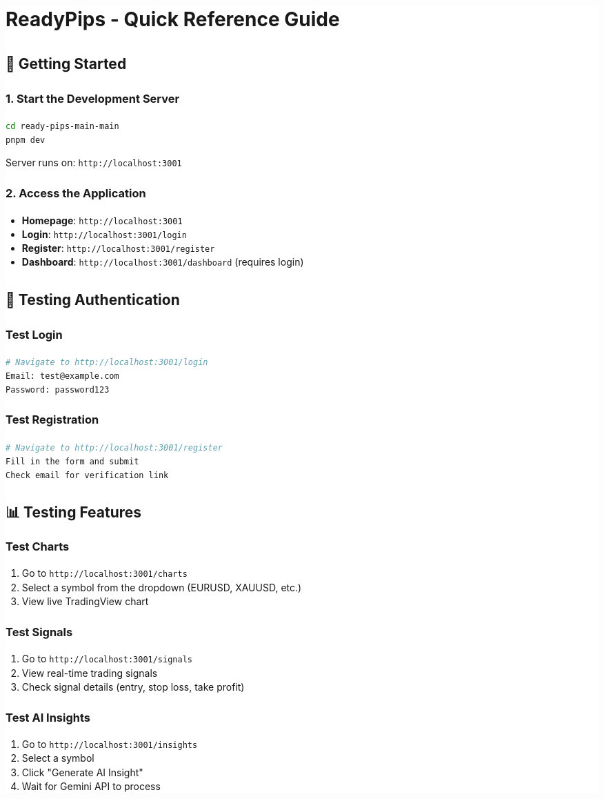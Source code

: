 # ReadyPips - Quick Reference Guide

## 🚀 Getting Started

### 1. Start the Development Server
```bash
cd ready-pips-main-main
pnpm dev
```
Server runs on: `http://localhost:3001`

### 2. Access the Application
- **Homepage**: `http://localhost:3001`
- **Login**: `http://localhost:3001/login`
- **Register**: `http://localhost:3001/register`
- **Dashboard**: `http://localhost:3001/dashboard` (requires login)

## 🧪 Testing Authentication

### Test Login
```bash
# Navigate to http://localhost:3001/login
Email: test@example.com
Password: password123
```

### Test Registration
```bash
# Navigate to http://localhost:3001/register
Fill in the form and submit
Check email for verification link
```

## 📊 Testing Features

### Test Charts
1. Go to `http://localhost:3001/charts`
2. Select a symbol from the dropdown (EURUSD, XAUUSD, etc.)
3. View live TradingView chart

### Test Signals
1. Go to `http://localhost:3001/signals`
2. View real-time trading signals
3. Check signal details (entry, stop loss, take profit)

### Test AI Insights
1. Go to `http://localhost:3001/insights`
2. Select a symbol
3. Click "Generate AI Insight"
4. Wait for Gemini API to process
